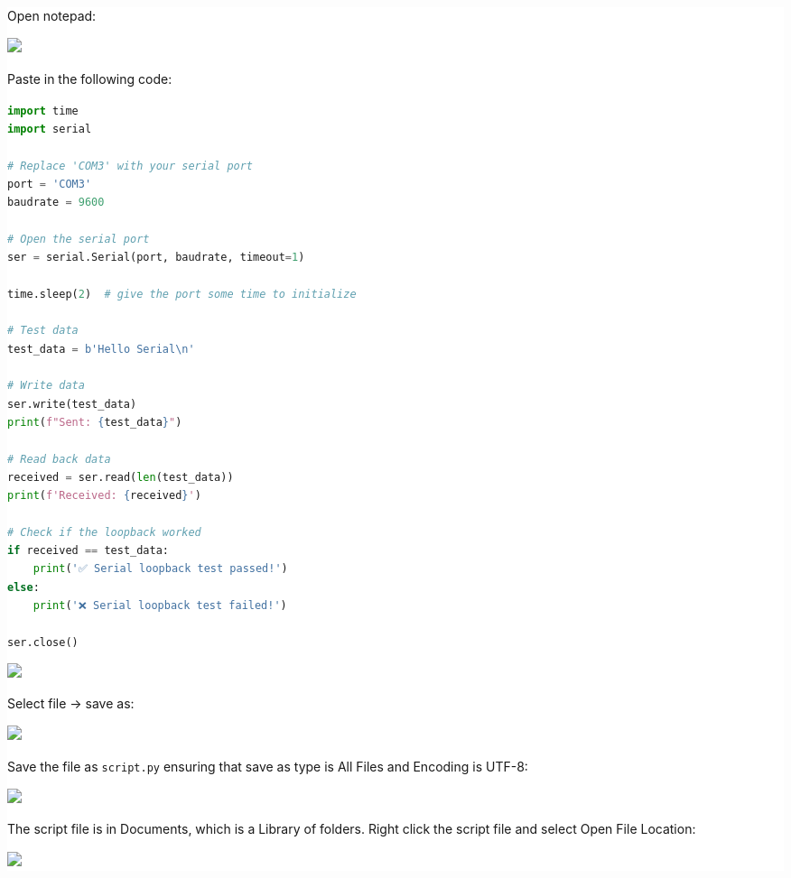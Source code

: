 Open notepad:

<img src="https://github.com/user-attachments/assets/d800811c-9068-468a-b1b5-da97b692229f" width="600"/>

Paste in the following code:

```python
import time
import serial

# Replace 'COM3' with your serial port
port = 'COM3'
baudrate = 9600

# Open the serial port
ser = serial.Serial(port, baudrate, timeout=1)

time.sleep(2)  # give the port some time to initialize

# Test data
test_data = b'Hello Serial\n'

# Write data
ser.write(test_data)
print(f"Sent: {test_data}")

# Read back data
received = ser.read(len(test_data))
print(f'Received: {received}')

# Check if the loopback worked
if received == test_data:
    print('✅ Serial loopback test passed!')
else:
    print('❌ Serial loopback test failed!')

ser.close()
```

<img src="https://github.com/user-attachments/assets/84b7bc60-3ee2-4511-91be-1ab3a25189bc" width="600"/>

Select file → save as:

<img src="https://github.com/user-attachments/assets/a46c18ac-440a-4c4a-9c2e-2bd57b35edc5" width="600"/>

Save the file as `script.py` ensuring that save as type is All Files and Encoding is UTF-8:

<img src="https://github.com/user-attachments/assets/e5703aa9-b01e-475e-a2d7-b46c4db453f0" width="600"/>

The script file is in Documents, which is a Library of folders. Right click the script file and select Open File Location:

<img src="https://github.com/user-attachments/assets/3fe2a56f-606d-4c56-babf-650b92c8d282" width="600"/>
